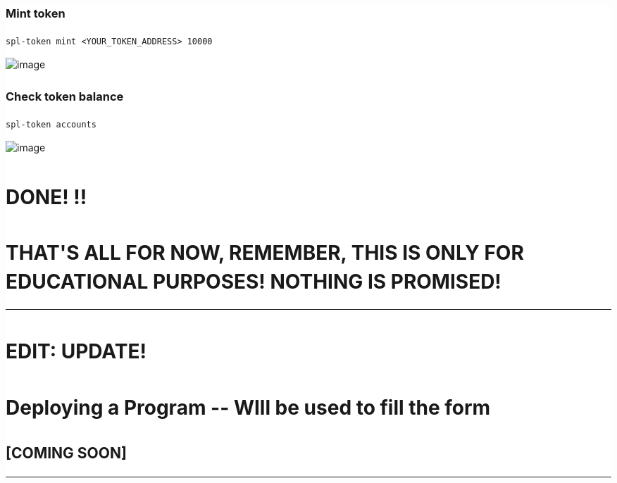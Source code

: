 ### Mint token
```
spl-token mint <YOUR_TOKEN_ADDRESS> 10000
```
![image](https://github.com/mztacat/Eclipse-Testnet-Interaction/assets/31314340/05eba99a-cf61-42cf-a69d-ea3d8a04b8c2)


### Check token balance 
```
spl-token accounts
```
![image](https://github.com/mztacat/Eclipse-Testnet-Interaction/assets/31314340/e5308f99-62ad-457a-89ea-a8fed07110ef)



# DONE! !!

# THAT'S ALL FOR NOW, REMEMBER, THIS IS ONLY FOR EDUCATIONAL PURPOSES! NOTHING IS PROMISED! 



----------------
# EDIT:   UPDATE! 
# Deploying a Program -- WIll be used to fill the form 


## [COMING SOON] 



























---------------




